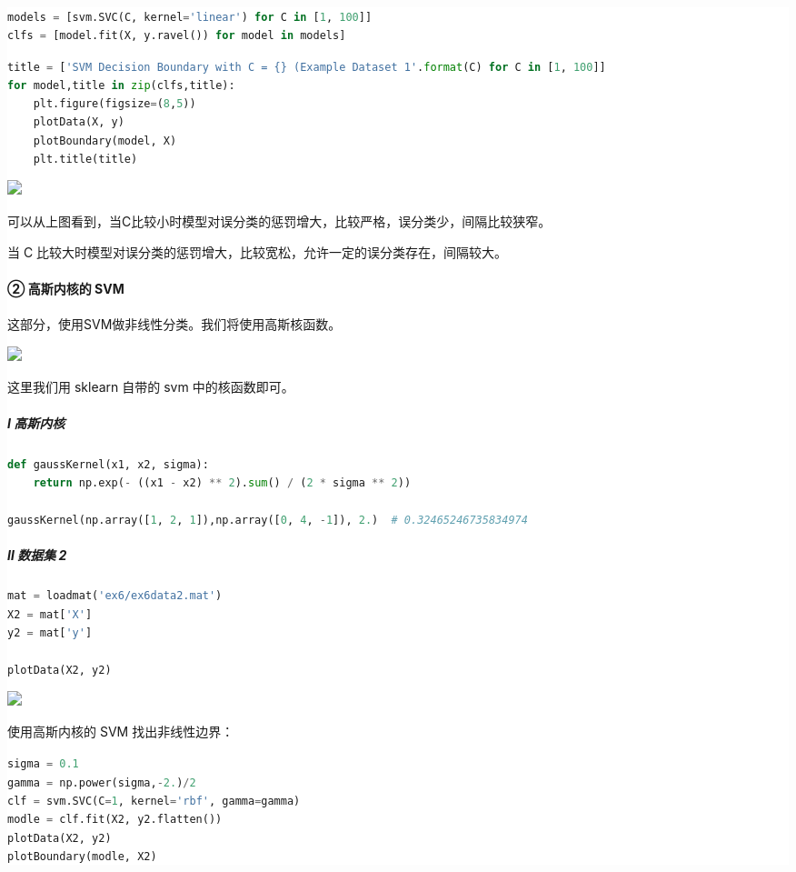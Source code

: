 ```python
models = [svm.SVC(C, kernel='linear') for C in [1, 100]]
clfs = [model.fit(X, y.ravel()) for model in models]
```

```python
title = ['SVM Decision Boundary with C = {} (Example Dataset 1'.format(C) for C in [1, 100]]
for model,title in zip(clfs,title):
    plt.figure(figsize=(8,5))
    plotData(X, y)
    plotBoundary(model, X)
    plt.title(title)
```

![](https://cs-wiki.oss-cn-shanghai.aliyuncs.com/img/20200626110513.png)

可以从上图看到，当C比较小时模型对误分类的惩罚增大，比较严格，误分类少，间隔比较狭窄。

当 C 比较大时模型对误分类的惩罚增大，比较宽松，允许一定的误分类存在，间隔较大。

#### ② 高斯内核的 SVM

这部分，使用SVM做非线性分类。我们将使用高斯核函数。

![](https://cs-wiki.oss-cn-shanghai.aliyuncs.com/img/20200626110929.png)

这里我们用 sklearn 自带的 svm 中的核函数即可。

##### Ⅰ 高斯内核

```python
def gaussKernel(x1, x2, sigma):
    return np.exp(- ((x1 - x2) ** 2).sum() / (2 * sigma ** 2))

gaussKernel(np.array([1, 2, 1]),np.array([0, 4, -1]), 2.)  # 0.32465246735834974
```

##### Ⅱ 数据集 2

```python
mat = loadmat('ex6/ex6data2.mat')
X2 = mat['X']
y2 = mat['y']

plotData(X2, y2)
```

![](https://cs-wiki.oss-cn-shanghai.aliyuncs.com/img/20200626111240.png)

使用高斯内核的 SVM 找出非线性边界：

```python
sigma = 0.1
gamma = np.power(sigma,-2.)/2
clf = svm.SVC(C=1, kernel='rbf', gamma=gamma)
modle = clf.fit(X2, y2.flatten())
plotData(X2, y2)
plotBoundary(modle, X2)
```
